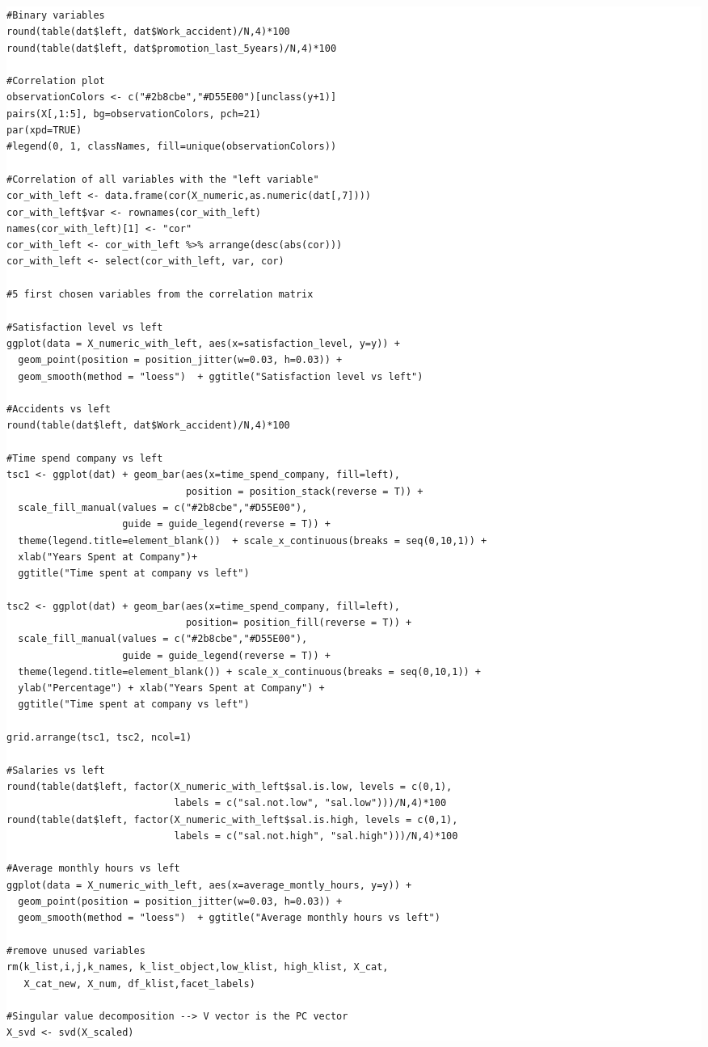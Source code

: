 ```{r, echo=TRUE, eval=FALSE}
#Binary variables
round(table(dat$left, dat$Work_accident)/N,4)*100
round(table(dat$left, dat$promotion_last_5years)/N,4)*100

#Correlation plot
observationColors <- c("#2b8cbe","#D55E00")[unclass(y+1)]
pairs(X[,1:5], bg=observationColors, pch=21)
par(xpd=TRUE)
#legend(0, 1, classNames, fill=unique(observationColors))

#Correlation of all variables with the "left variable"
cor_with_left <- data.frame(cor(X_numeric,as.numeric(dat[,7])))
cor_with_left$var <- rownames(cor_with_left)
names(cor_with_left)[1] <- "cor"
cor_with_left <- cor_with_left %>% arrange(desc(abs(cor)))
cor_with_left <- select(cor_with_left, var, cor)

#5 first chosen variables from the correlation matrix

#Satisfaction level vs left
ggplot(data = X_numeric_with_left, aes(x=satisfaction_level, y=y)) + 
  geom_point(position = position_jitter(w=0.03, h=0.03)) + 
  geom_smooth(method = "loess")  + ggtitle("Satisfaction level vs left")

#Accidents vs left
round(table(dat$left, dat$Work_accident)/N,4)*100

#Time spend company vs left
tsc1 <- ggplot(dat) + geom_bar(aes(x=time_spend_company, fill=left), 
                               position = position_stack(reverse = T)) + 
  scale_fill_manual(values = c("#2b8cbe","#D55E00"),
                    guide = guide_legend(reverse = T)) +
  theme(legend.title=element_blank())  + scale_x_continuous(breaks = seq(0,10,1)) +
  xlab("Years Spent at Company")+
  ggtitle("Time spent at company vs left")

tsc2 <- ggplot(dat) + geom_bar(aes(x=time_spend_company, fill=left),
                               position= position_fill(reverse = T)) + 
  scale_fill_manual(values = c("#2b8cbe","#D55E00"),
                    guide = guide_legend(reverse = T)) +
  theme(legend.title=element_blank()) + scale_x_continuous(breaks = seq(0,10,1)) + 
  ylab("Percentage") + xlab("Years Spent at Company") + 
  ggtitle("Time spent at company vs left")

grid.arrange(tsc1, tsc2, ncol=1)

#Salaries vs left
round(table(dat$left, factor(X_numeric_with_left$sal.is.low, levels = c(0,1),
                             labels = c("sal.not.low", "sal.low")))/N,4)*100
round(table(dat$left, factor(X_numeric_with_left$sal.is.high, levels = c(0,1),
                             labels = c("sal.not.high", "sal.high")))/N,4)*100

#Average monthly hours vs left
ggplot(data = X_numeric_with_left, aes(x=average_montly_hours, y=y)) +
  geom_point(position = position_jitter(w=0.03, h=0.03)) + 
  geom_smooth(method = "loess")  + ggtitle("Average monthly hours vs left")

#remove unused variables
rm(k_list,i,j,k_names, k_list_object,low_klist, high_klist, X_cat, 
   X_cat_new, X_num, df_klist,facet_labels)

#Singular value decomposition --> V vector is the PC vector
X_svd <- svd(X_scaled)
```